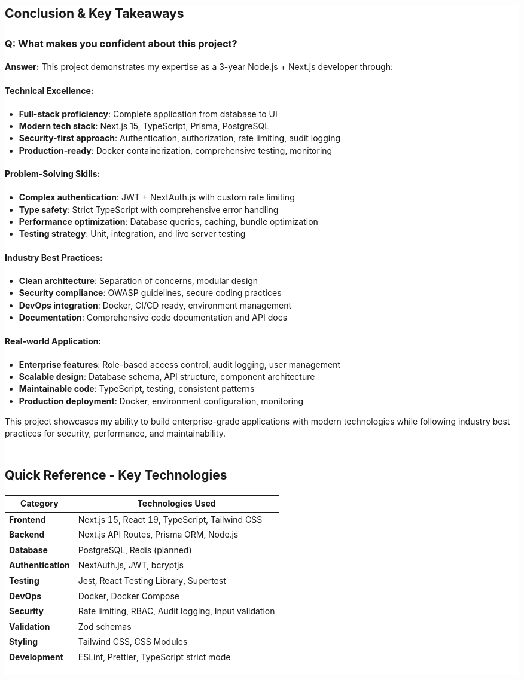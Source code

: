 
## **Conclusion & Key Takeaways**

### **Q: What makes you confident about this project?**

**Answer:** This project demonstrates my expertise as a 3-year Node.js + Next.js developer through:

#### **Technical Excellence:**

- **Full-stack proficiency**: Complete application from database to UI
- **Modern tech stack**: Next.js 15, TypeScript, Prisma, PostgreSQL
- **Security-first approach**: Authentication, authorization, rate limiting, audit logging
- **Production-ready**: Docker containerization, comprehensive testing, monitoring

#### **Problem-Solving Skills:**

- **Complex authentication**: JWT + NextAuth.js with custom rate limiting
- **Type safety**: Strict TypeScript with comprehensive error handling
- **Performance optimization**: Database queries, caching, bundle optimization
- **Testing strategy**: Unit, integration, and live server testing

#### **Industry Best Practices:**

- **Clean architecture**: Separation of concerns, modular design
- **Security compliance**: OWASP guidelines, secure coding practices
- **DevOps integration**: Docker, CI/CD ready, environment management
- **Documentation**: Comprehensive code documentation and API docs

#### **Real-world Application:**

- **Enterprise features**: Role-based access control, audit logging, user management
- **Scalable design**: Database schema, API structure, component architecture
- **Maintainable code**: TypeScript, testing, consistent patterns
- **Production deployment**: Docker, environment configuration, monitoring

This project showcases my ability to build enterprise-grade applications with modern technologies while following industry best practices for security, performance, and maintainability.

---

## **Quick Reference - Key Technologies**

| Category                 | Technologies Used                                    |
| ------------------------ | ---------------------------------------------------- |
| **Frontend**       | Next.js 15, React 19, TypeScript, Tailwind CSS       |
| **Backend**        | Next.js API Routes, Prisma ORM, Node.js              |
| **Database**       | PostgreSQL, Redis (planned)                          |
| **Authentication** | NextAuth.js, JWT, bcryptjs                           |
| **Testing**        | Jest, React Testing Library, Supertest               |
| **DevOps**         | Docker, Docker Compose                               |
| **Security**       | Rate limiting, RBAC, Audit logging, Input validation |
| **Validation**     | Zod schemas                                          |
| **Styling**        | Tailwind CSS, CSS Modules                            |
| **Development**    | ESLint, Prettier, TypeScript strict mode             |

---